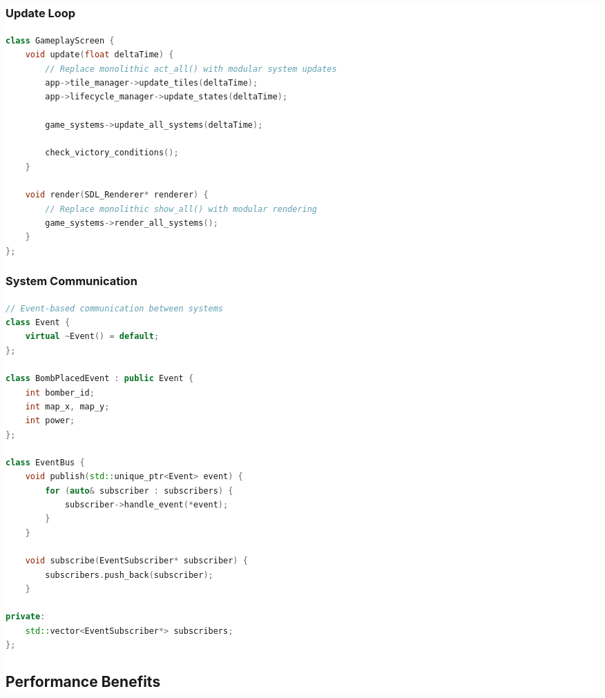 ### Update Loop
```cpp
class GameplayScreen {
    void update(float deltaTime) {
        // Replace monolithic act_all() with modular system updates
        app->tile_manager->update_tiles(deltaTime);
        app->lifecycle_manager->update_states(deltaTime);
        
        game_systems->update_all_systems(deltaTime);
        
        check_victory_conditions();
    }
    
    void render(SDL_Renderer* renderer) {
        // Replace monolithic show_all() with modular rendering
        game_systems->render_all_systems();
    }
};
```

### System Communication
```cpp
// Event-based communication between systems
class Event {
    virtual ~Event() = default;
};

class BombPlacedEvent : public Event {
    int bomber_id;
    int map_x, map_y;
    int power;
};

class EventBus {
    void publish(std::unique_ptr<Event> event) {
        for (auto& subscriber : subscribers) {
            subscriber->handle_event(*event);
        }
    }
    
    void subscribe(EventSubscriber* subscriber) {
        subscribers.push_back(subscriber);
    }
    
private:
    std::vector<EventSubscriber*> subscribers;
};
```

## Performance Benefits
